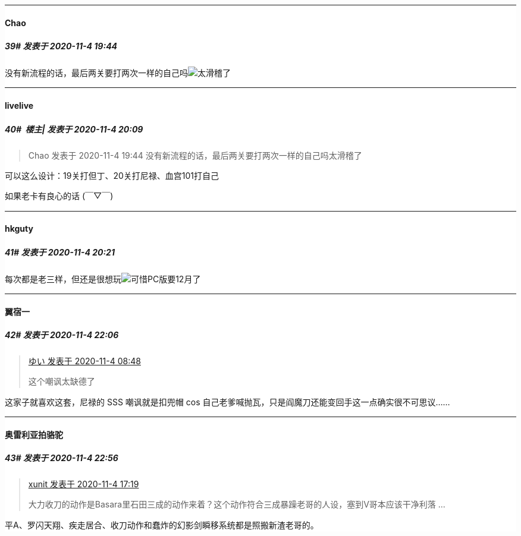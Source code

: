 
-----

####  Chao  
##### 39#       发表于 2020-11-4 19:44


没有新流程的话，最后两关要打两次一样的自己吗<img src="https://static.saraba1st.com/image/smiley/face2017/034.png" referrerpolicy="no-referrer">太滑稽了


-----

####  livelive  
##### 40#         楼主| 发表于 2020-11-4 20:09


<blockquote>Chao 发表于 2020-11-4 19:44
没有新流程的话，最后两关要打两次一样的自己吗太滑稽了</blockquote>
可以这么设计：19关打但丁、20关打尼禄、血宫101打自己


如果老卡有良心的话 (￣▽￣)


-----

####  hkguty  
##### 41#       发表于 2020-11-4 20:21


每次都是老三样，但还是很想玩<img src="https://static.saraba1st.com/image/smiley/face2017/125.png" referrerpolicy="no-referrer">可惜PC版要12月了


-----

####  翼宿一  
##### 42#       发表于 2020-11-4 22:06


<blockquote><a href="httphttps://bbs.saraba1st.com/2b/forum.php?mod=redirect&amp;goto=findpost&amp;pid=49276626&amp;ptid=1970077" target="_blank">ゆい 发表于 2020-11-4 08:48</a>

这个嘲讽太缺德了</blockquote>
这家子就喜欢这套，尼禄的 SSS 嘲讽就是扣兜帽 cos 自己老爹喊抛瓦，只是阎魔刀还能变回手这一点确实很不可思议……


-----

####  奥雷利亚拍骆驼  
##### 43#       发表于 2020-11-4 22:56


<blockquote><a href="httphttps://bbs.saraba1st.com/2b/forum.php?mod=redirect&amp;goto=findpost&amp;pid=49280857&amp;ptid=1970077" target="_blank">xunit 发表于 2020-11-4 17:19</a>

大力收刀的动作是Basara里石田三成的动作来着？这个动作符合三成暴躁老哥的人设，塞到V哥本应该干净利落 ...</blockquote>
平A、罗闪天翔、疾走居合、收刀动作和蠢炸的幻影剑瞬移系统都是照搬新渣老哥的。
